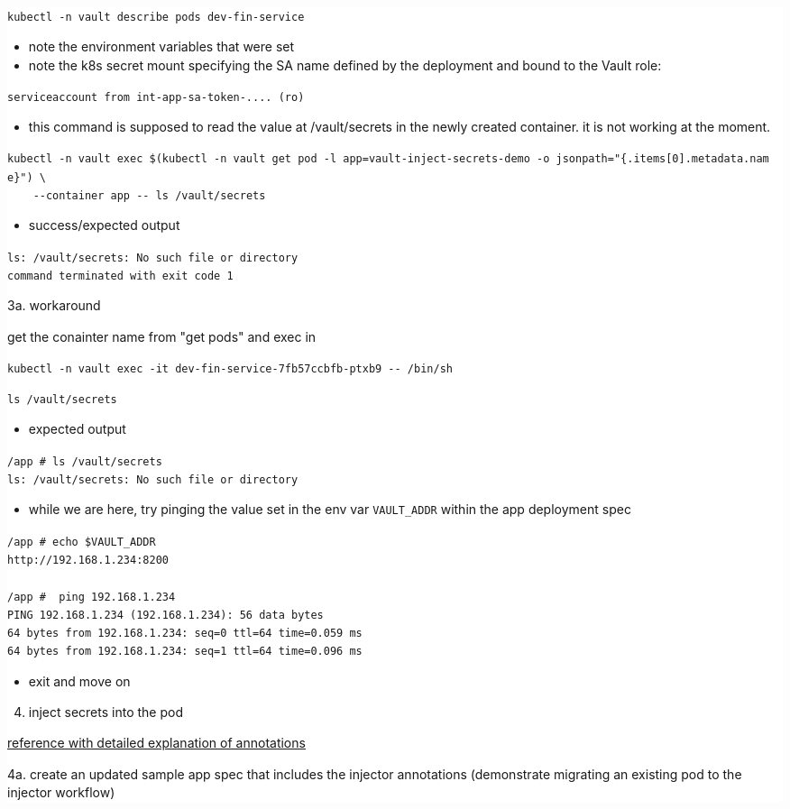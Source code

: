 `kubectl -n vault describe pods dev-fin-service`

- note the environment variables that were set
- note the k8s secret mount specifying the SA name defined by the deployment and bound to the Vault role:

`serviceaccount from int-app-sa-token-.... (ro)`

- this command is supposed to read the value at /vault/secrets in the newly created container. it is not working at the moment.
```
kubectl -n vault exec $(kubectl -n vault get pod -l app=vault-inject-secrets-demo -o jsonpath="{.items[0].metadata.name}") \
    --container app -- ls /vault/secrets
```

- success/expected output

```
ls: /vault/secrets: No such file or directory
command terminated with exit code 1
```
3a. workaround

get the conainter name from "get pods" and exec in

`kubectl -n vault exec -it dev-fin-service-7fb57ccbfb-ptxb9 -- /bin/sh`

`ls /vault/secrets`

- expected output

```
/app # ls /vault/secrets
ls: /vault/secrets: No such file or directory
```

- while we are here, try pinging the value set in the env var `VAULT_ADDR` within the app deployment spec

```
/app # echo $VAULT_ADDR
http://192.168.1.234:8200

/app #  ping 192.168.1.234
PING 192.168.1.234 (192.168.1.234): 56 data bytes
64 bytes from 192.168.1.234: seq=0 ttl=64 time=0.059 ms
64 bytes from 192.168.1.234: seq=1 ttl=64 time=0.096 ms
```

- exit and move on

4. inject secrets into the pod

[reference with detailed explanation of annotations](https://learn.hashicorp.com/tutorials/vault/kubernetes-sidecar?in=vault/kubernetes#inject-secrets-into-the-pod)

4a. create an updated sample app spec that includes the injector annotations (demonstrate migrating an existing pod to the injector workflow)

